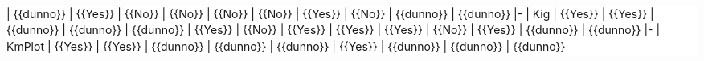 | {{dunno}}
| {{Yes}}
| {{No}}
| {{No}}
| {{No}}
| {{No}}
| {{Yes}}
| {{No}}
| {{dunno}}
| {{dunno}}
|-
| Kig
| {{Yes}}
| {{Yes}}
| {{dunno}}
| {{dunno}}
| {{dunno}}
| {{Yes}}
| {{No}}
| {{Yes}}
| {{Yes}}
| {{Yes}}
| {{No}}
| {{Yes}}
| {{dunno}}
| {{dunno}}
|-
| KmPlot
| {{Yes}}
| {{Yes}}
| {{dunno}}
| {{dunno}}
| {{dunno}}
| {{Yes}}
| {{dunno}}
| {{dunno}}
| {{dunno}}